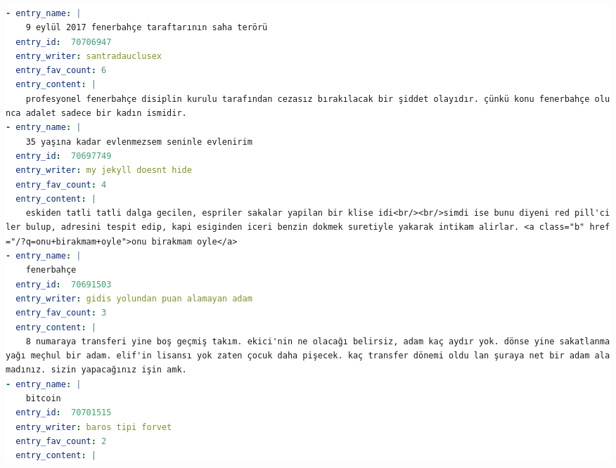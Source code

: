 ```yaml
- entry_name: |
    9 eylül 2017 fenerbahçe taraftarının saha terörü
  entry_id:  70706947
  entry_writer: santradauclusex
  entry_fav_count: 6
  entry_content: |
    profesyonel fenerbahçe disiplin kurulu tarafından cezasız bırakılacak bir şiddet olayıdır. çünkü konu fenerbahçe olunca adalet sadece bir kadın ismidir.
- entry_name: |
    35 yaşına kadar evlenmezsem seninle evlenirim
  entry_id:  70697749
  entry_writer: my jekyll doesnt hide
  entry_fav_count: 4
  entry_content: |
    eskiden tatli tatli dalga gecilen, espriler sakalar yapilan bir klise idi<br/><br/>simdi ise bunu diyeni red pill'ciler bulup, adresini tespit edip, kapi esiginden iceri benzin dokmek suretiyle yakarak intikam alirlar. <a class="b" href="/?q=onu+birakmam+oyle">onu birakmam oyle</a>
- entry_name: |
    fenerbahçe
  entry_id:  70691503
  entry_writer: gidis yolundan puan alamayan adam
  entry_fav_count: 3
  entry_content: |
    8 numaraya transferi yine boş geçmiş takım. ekici'nin ne olacağı belirsiz, adam kaç aydır yok. dönse yine sakatlanmayağı meçhul bir adam. elif'in lisansı yok zaten çocuk daha pişecek. kaç transfer dönemi oldu lan şuraya net bir adam alamadınız. sizin yapacağınız işin amk.
- entry_name: |
    bitcoin
  entry_id:  70701515
  entry_writer: baros tipi forvet
  entry_fav_count: 2
  entry_content: |
```
